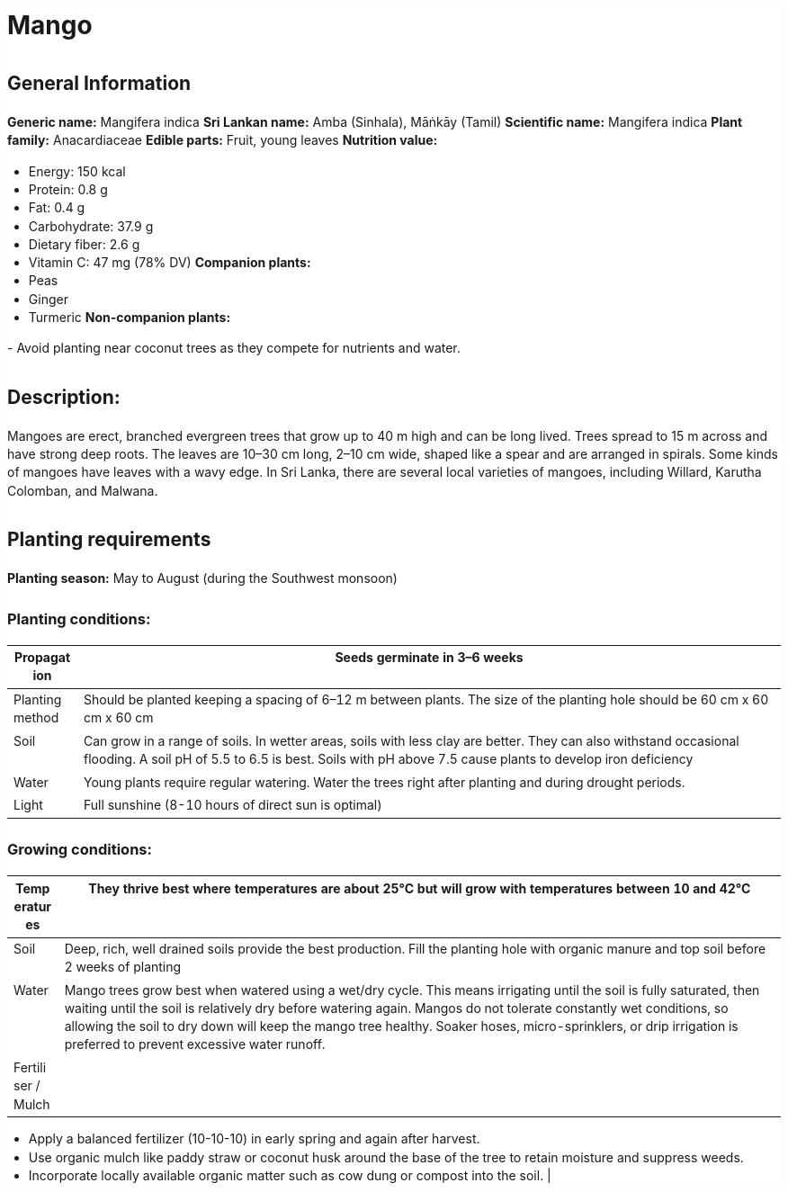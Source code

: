 # Mango

## General Information
**Generic name:** Mangifera indica
**Sri Lankan name:** Amba (Sinhala), Māṅkāy (Tamil)
**Scientific name:** Mangifera indica
**Plant family:** Anacardiaceae
**Edible parts:** Fruit, young leaves
**Nutrition value:**
- Energy: 150 kcal
- Protein: 0.8 g
- Fat: 0.4 g
- Carbohydrate: 37.9 g
- Dietary fiber: 2.6 g
- Vitamin C: 47 mg (78% DV)
**Companion plants:**
- Peas
- Ginger
- Turmeric
**Non-companion plants:**
<update>
- Avoid planting near coconut trees as they compete for nutrients and water.
</update>

## Description:
Mangoes are erect, branched evergreen trees that grow up to 40 m high and can be long lived. Trees spread to 15 m across and have strong deep roots. The leaves are 10–30 cm long, 2–10 cm wide, shaped like a spear and are arranged in spirals. Some kinds of mangoes have leaves with a wavy edge. <update>In Sri Lanka, there are several local varieties of mangoes, including Willard, Karutha Colomban, and Malwana.</update>

## Planting requirements
**Planting season:** <update>May to August (during the Southwest monsoon)</update>

### Planting conditions:
| **Propagation** | Seeds germinate in 3–6 weeks |
|----|----|
| Planting method | Should be planted keeping a spacing of 6–12 m between plants. The size of the planting hole should be 60 cm x 60 cm x 60 cm |
| Soil | Can grow in a range of soils. In wetter areas, soils with less clay are better. They can also withstand occasional flooding. A soil pH of 5.5 to 6.5 is best. Soils with pH above 7.5 cause plants to develop iron deficiency |
| Water | Young plants require regular watering. Water the trees right after planting and during drought periods. |
| Light | Full sunshine (8-10 hours of direct sun is optimal) |

### Growing conditions:

| **Temperatures** | They thrive best where temperatures are about 25°C but will grow with temperatures between 10 and 42°C |
|----|----|
| Soil | Deep, rich, well drained soils provide the best production. Fill the planting hole with organic manure and top soil before 2 weeks of planting |
| Water | Mango trees grow best when watered using a wet/dry cycle. This means irrigating until the soil is fully saturated, then waiting until the soil is relatively dry before watering again. Mangos do not tolerate constantly wet conditions, so allowing the soil to dry down will keep the mango tree healthy. Soaker hoses, micro-sprinklers, or drip irrigation is preferred to prevent excessive water runoff. |
| Fertiliser / Mulch | <update>
- Apply a balanced fertilizer (10-10-10) in early spring and again after harvest.
- Use organic mulch like paddy straw or coconut husk around the base of the tree to retain moisture and suppress weeds.
- Incorporate locally available organic matter such as cow dung or compost into the soil.
</update> |
